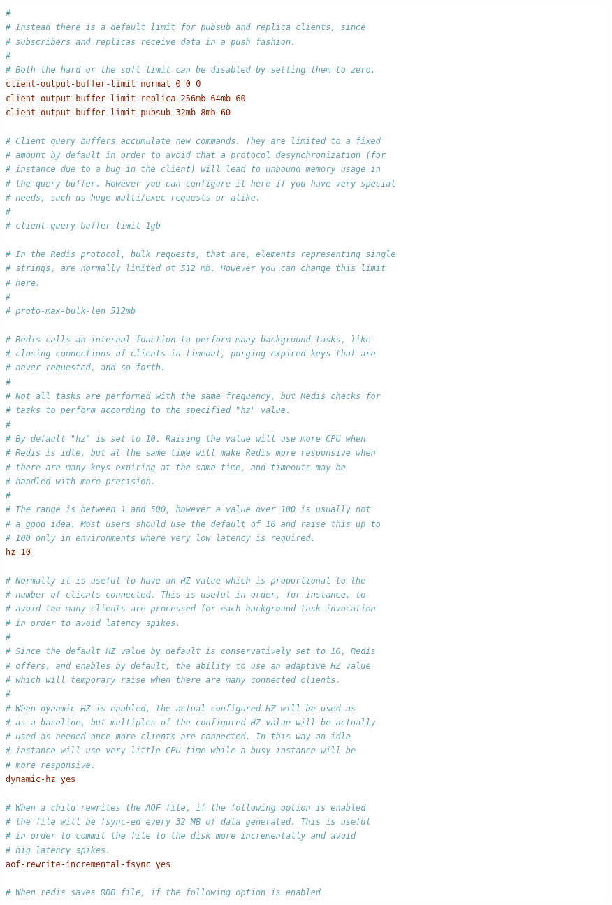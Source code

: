 ```conf
#
# Instead there is a default limit for pubsub and replica clients, since
# subscribers and replicas receive data in a push fashion.
#
# Both the hard or the soft limit can be disabled by setting them to zero.
client-output-buffer-limit normal 0 0 0
client-output-buffer-limit replica 256mb 64mb 60
client-output-buffer-limit pubsub 32mb 8mb 60

# Client query buffers accumulate new commands. They are limited to a fixed
# amount by default in order to avoid that a protocol desynchronization (for
# instance due to a bug in the client) will lead to unbound memory usage in
# the query buffer. However you can configure it here if you have very special
# needs, such us huge multi/exec requests or alike.
#
# client-query-buffer-limit 1gb

# In the Redis protocol, bulk requests, that are, elements representing single
# strings, are normally limited ot 512 mb. However you can change this limit
# here.
#
# proto-max-bulk-len 512mb

# Redis calls an internal function to perform many background tasks, like
# closing connections of clients in timeout, purging expired keys that are
# never requested, and so forth.
#
# Not all tasks are performed with the same frequency, but Redis checks for
# tasks to perform according to the specified "hz" value.
#
# By default "hz" is set to 10. Raising the value will use more CPU when
# Redis is idle, but at the same time will make Redis more responsive when
# there are many keys expiring at the same time, and timeouts may be
# handled with more precision.
#
# The range is between 1 and 500, however a value over 100 is usually not
# a good idea. Most users should use the default of 10 and raise this up to
# 100 only in environments where very low latency is required.
hz 10

# Normally it is useful to have an HZ value which is proportional to the
# number of clients connected. This is useful in order, for instance, to
# avoid too many clients are processed for each background task invocation
# in order to avoid latency spikes.
#
# Since the default HZ value by default is conservatively set to 10, Redis
# offers, and enables by default, the ability to use an adaptive HZ value
# which will temporary raise when there are many connected clients.
#
# When dynamic HZ is enabled, the actual configured HZ will be used as
# as a baseline, but multiples of the configured HZ value will be actually
# used as needed once more clients are connected. In this way an idle
# instance will use very little CPU time while a busy instance will be
# more responsive.
dynamic-hz yes

# When a child rewrites the AOF file, if the following option is enabled
# the file will be fsync-ed every 32 MB of data generated. This is useful
# in order to commit the file to the disk more incrementally and avoid
# big latency spikes.
aof-rewrite-incremental-fsync yes

# When redis saves RDB file, if the following option is enabled
```